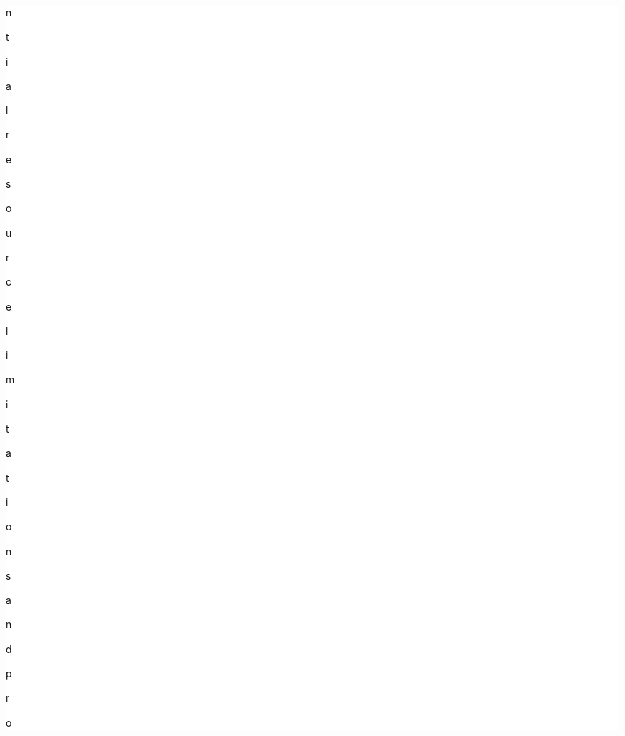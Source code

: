 n

t

i

a

l

 

r

e

s

o

u

r

c

e

 

l

i

m

i

t

a

t

i

o

n

s

 

a

n

d

 

p

r

o

